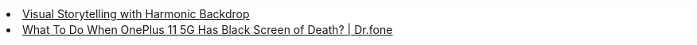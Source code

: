 <li><a href="https://fox-friendly.techidaily.com/visual-storytelling-with-harmonic-backdrop/"><u>Visual Storytelling with Harmonic Backdrop</u></a></li>
<li><a href="https://howto.techidaily.com/what-to-do-when-oneplus-11-5g-has-black-screen-of-death-drfone-by-drfone-fix-android-problems-fix-android-problems/"><u>What To Do When OnePlus 11 5G Has Black Screen of Death? | Dr.fone</u></a></li>
</ul></div>

